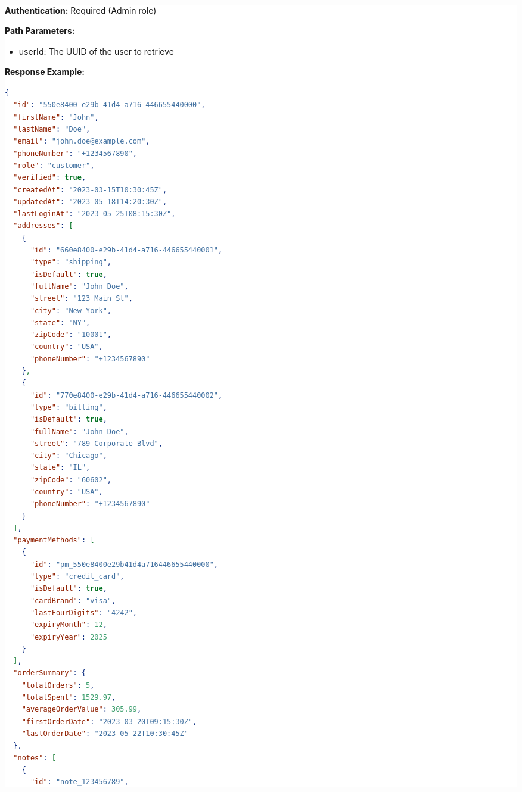 **Authentication:** Required (Admin role)

**Path Parameters:**
- userId: The UUID of the user to retrieve

**Response Example:**
```json
{
  "id": "550e8400-e29b-41d4-a716-446655440000",
  "firstName": "John",
  "lastName": "Doe",
  "email": "john.doe@example.com",
  "phoneNumber": "+1234567890",
  "role": "customer",
  "verified": true,
  "createdAt": "2023-03-15T10:30:45Z",
  "updatedAt": "2023-05-18T14:20:30Z",
  "lastLoginAt": "2023-05-25T08:15:30Z",
  "addresses": [
    {
      "id": "660e8400-e29b-41d4-a716-446655440001",
      "type": "shipping",
      "isDefault": true,
      "fullName": "John Doe",
      "street": "123 Main St",
      "city": "New York",
      "state": "NY",
      "zipCode": "10001",
      "country": "USA",
      "phoneNumber": "+1234567890"
    },
    {
      "id": "770e8400-e29b-41d4-a716-446655440002",
      "type": "billing",
      "isDefault": true,
      "fullName": "John Doe",
      "street": "789 Corporate Blvd",
      "city": "Chicago",
      "state": "IL",
      "zipCode": "60602",
      "country": "USA",
      "phoneNumber": "+1234567890"
    }
  ],
  "paymentMethods": [
    {
      "id": "pm_550e8400e29b41d4a716446655440000",
      "type": "credit_card",
      "isDefault": true,
      "cardBrand": "visa",
      "lastFourDigits": "4242",
      "expiryMonth": 12,
      "expiryYear": 2025
    }
  ],
  "orderSummary": {
    "totalOrders": 5,
    "totalSpent": 1529.97,
    "averageOrderValue": 305.99,
    "firstOrderDate": "2023-03-20T09:15:30Z",
    "lastOrderDate": "2023-05-22T10:30:45Z"
  },
  "notes": [
    {
      "id": "note_123456789",
```